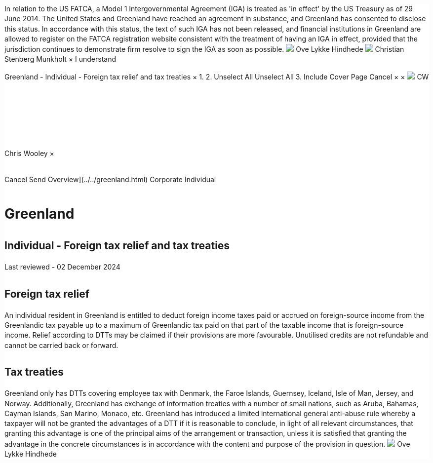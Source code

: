 In relation to the US FATCA, a Model 1 Intergovernmental Agreement (IGA) is treated as 'in effect' by the US Treasury as of 29 June 2014. The United States and Greenland have reached an agreement in substance, and Greenland has consented to disclose this status. In accordance with this status, the text of such IGA has not been released, and financial institutions in Greenland are allowed to register on the FATCA registration website consistent with the treatment of having an IGA in effect, provided that the jurisdiction continues to demonstrate firm resolve to sign the IGA as soon as possible.
![](../../-/media/world-wide-tax-summaries/attachments/greenland---ove-lykke-hindhede.ashx%3Frev=5d08e1b5042d4cd6a90abe3cb6fc85cf&revision=5d08e1b5-042d-4cd6-a90a-be3cb6fc85cf&hash=8581AAAF567A638844F53D950B6294941596868B)
Ove Lykke Hindhede
![](../../-/media/world-wide-tax-summaries/greenlandchristian-stenberg-munkholtuden-titelpng20241008082749917.ashx%3Frev=ea0748906f414229ad8bc4fb7b66453e&revision=ea074890-6f41-4229-ad8b-c4fb7b66453e&hash=BBA8481A0D9BA83314EFC9BEFC797718B00715D3)
Christian Stenberg Munkholt
×
I understand

Greenland - Individual - Foreign tax relief and tax treaties
×
1.
2.
Unselect All
Unselect All
3.
Include Cover Page
Cancel
×
×
![](../../-/media/world-wide-tax-summaries/attachments/global---chris-wooley.ashx%3Frev=ac5e5f3223b34096b1afc2a6009c7320&revision=ac5e5f32-23b3-4096-b1af-c2a6009c7320&hash=859B7ADC84DC2CBEC9760E9E6EE7DE6D0A8BFCDF)
CW
Chris Wooley
×
![](foreign-tax-relief-and-tax-treaties.html)
######
Cancel
Send
Overview](../../greenland.html)
Corporate
Individual
# Greenland
## Individual - Foreign tax relief and tax treaties
Last reviewed - 02 December 2024
## Foreign tax relief
An individual resident in Greenland is entitled to deduct foreign income taxes paid or accrued on foreign-source income from the Greenlandic tax payable up to a maximum of Greenlandic tax paid on that part of the taxable income that is foreign-source income. Relief according to DTTs may be claimed if their provisions are more favourable.
Unutilised credits are not refundable and cannot be carried back or forward.
## Tax treaties
Greenland only has DTTs covering employee tax with Denmark, the Faroe Islands, Guernsey, Iceland, Isle of Man, Jersey, and Norway. Additionally, Greenland has exchange of information treaties with a number of small nations, such as Aruba, Bahamas, Cayman Islands, San Marino, Monaco, etc.
Greenland has introduced a limited international general anti-abuse rule whereby a taxpayer will not be granted the advantages of a DTT if it is reasonable to conclude, in light of all relevant circumstances, that granting this advantage is one of the principal aims of the arrangement or transaction, unless it is satisfied that granting the advantage in the concrete circumstances is in accordance with the content and purpose of the provision in question.
![](../../-/media/world-wide-tax-summaries/attachments/greenland---ove-lykke-hindhede.ashx%3Frev=5d08e1b5042d4cd6a90abe3cb6fc85cf&revision=5d08e1b5-042d-4cd6-a90a-be3cb6fc85cf&hash=8581AAAF567A638844F53D950B6294941596868B)
Ove Lykke Hindhede